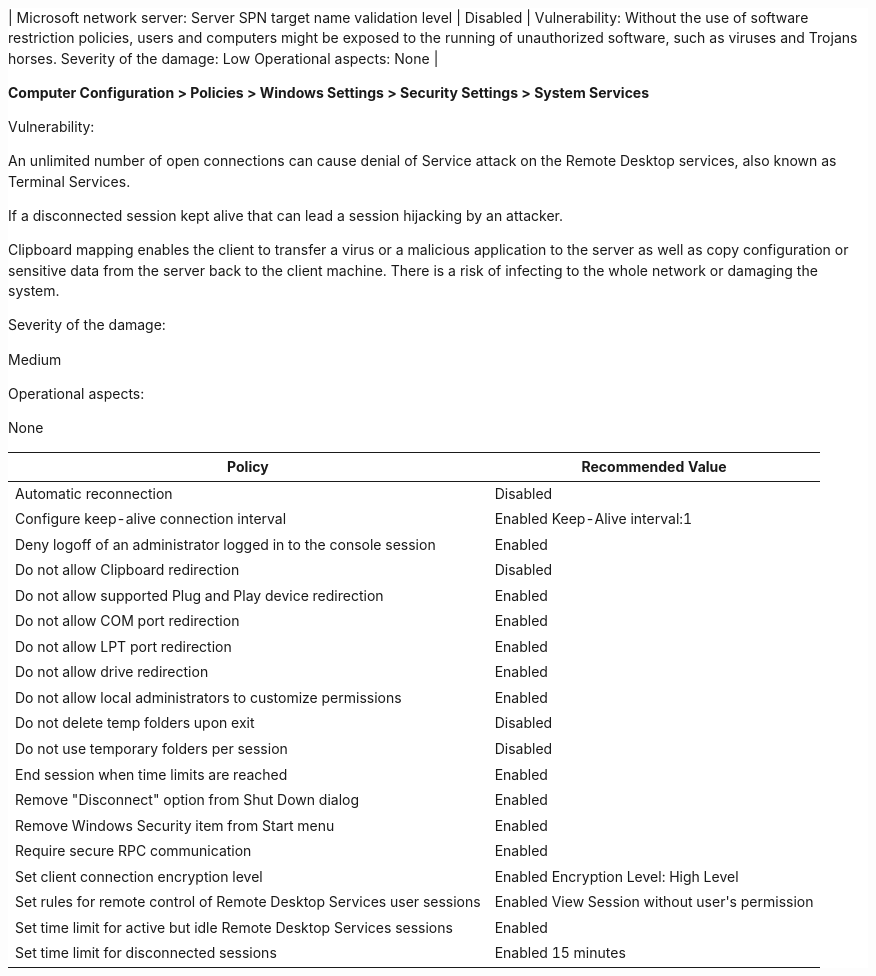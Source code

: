 | Microsoft network  server: Server SPN target name validation level | Disabled                                                     | Vulnerability:  Without the use of  software restriction policies, users and computers might be exposed to the  running of unauthorized software, such as viruses and Trojans horses.  Severity of the  damage:  Low  Operational aspects:  None |

[]()

**Computer Configuration \> Policies \> Windows Settings \> Security Settings \> System Services**

Vulnerability:

An unlimited number of open connections can cause denial of Service attack on the Remote Desktop services, also known as Terminal Services.

If a disconnected session kept alive that can lead a session hijacking by an attacker.

Clipboard mapping enables the client to transfer a virus or a malicious application to the server as well as copy configuration or sensitive data from the server back to the client machine. There is a risk of infecting to the whole network or damaging the system.

Severity of the damage:

Medium

Operational aspects:

None

| Policy                                                       | Recommended Value                                |
| ------------------------------------------------------------ | ------------------------------------------------ |
| Automatic  reconnection                                      | Disabled                                         |
| Configure keep-alive  connection interval                    | Enabled  Keep-Alive  interval:1                  |
| Deny logoff of an  administrator logged in to the console session | Enabled                                          |
| Do not allow  Clipboard redirection                          | Disabled                                         |
| Do not allow  supported Plug and Play device redirection     | Enabled                                          |
| Do not allow COM  port redirection                           | Enabled                                          |
| Do not allow LPT  port redirection                           | Enabled                                          |
| Do not allow drive  redirection                              | Enabled                                          |
| Do not allow local  administrators to customize permissions  | Enabled                                          |
| Do not delete temp  folders upon exit                        | Disabled                                         |
| Do not use temporary  folders per session                    | Disabled                                         |
| End session when  time limits are reached                    | Enabled                                          |
| Remove  "Disconnect" option from Shut Down dialog            | Enabled                                          |
| Remove Windows  Security item from Start menu                | Enabled                                          |
| Require secure RPC  communication                            | Enabled                                          |
| Set client  connection encryption level                      | Enabled  Encryption Level:  High Level           |
| Set rules for remote  control of Remote Desktop Services user sessions | Enabled  View Session without  user's permission |
| Set time limit for  active but idle Remote Desktop Services sessions | Enabled                                          |
| Set time limit for  disconnected sessions                    | Enabled  15 minutes                              |
